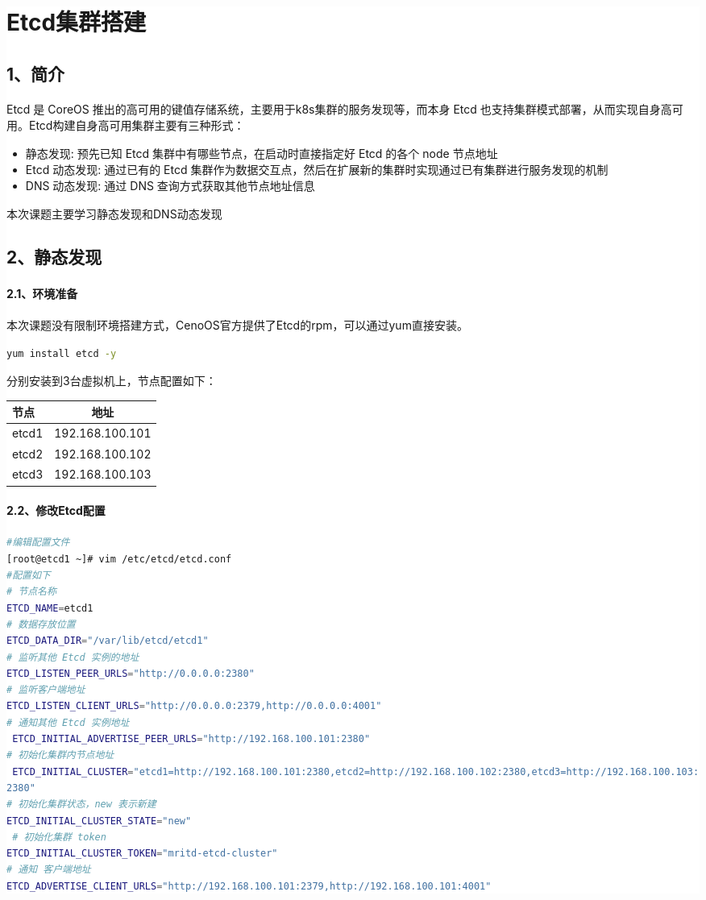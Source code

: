 

# Etcd集群搭建

## 1、简介

Etcd 是 CoreOS 推出的高可用的键值存储系统，主要用于k8s集群的服务发现等，而本身 Etcd 也支持集群模式部署，从而实现自身高可用。Etcd构建自身高可用集群主要有三种形式：

- 静态发现: 预先已知 Etcd 集群中有哪些节点，在启动时直接指定好 Etcd 的各个 node 节点地址
- Etcd 动态发现: 通过已有的 Etcd 集群作为数据交互点，然后在扩展新的集群时实现通过已有集群进行服务发现的机制
- DNS 动态发现: 通过 DNS 查询方式获取其他节点地址信息

本次课题主要学习静态发现和DNS动态发现

## 2、静态发现

#### 2.1、环境准备

本次课题没有限制环境搭建方式，CenoOS官方提供了Etcd的rpm，可以通过yum直接安装。

```bash
yum install etcd -y
```

分别安装到3台虚拟机上，节点配置如下：

| 节点  |      地址       |
| :---- | :-------------: |
| etcd1 | 192.168.100.101 |
| etcd2 | 192.168.100.102 |
| etcd3 | 192.168.100.103 |

#### 2.2、修改Etcd配置

```bash
#编辑配置文件
[root@etcd1 ~]# vim /etc/etcd/etcd.conf
#配置如下
# 节点名称
ETCD_NAME=etcd1
# 数据存放位置
ETCD_DATA_DIR="/var/lib/etcd/etcd1"
# 监听其他 Etcd 实例的地址
ETCD_LISTEN_PEER_URLS="http://0.0.0.0:2380"
# 监听客户端地址
ETCD_LISTEN_CLIENT_URLS="http://0.0.0.0:2379,http://0.0.0.0:4001"
# 通知其他 Etcd 实例地址
 ETCD_INITIAL_ADVERTISE_PEER_URLS="http://192.168.100.101:2380"
# 初始化集群内节点地址
 ETCD_INITIAL_CLUSTER="etcd1=http://192.168.100.101:2380,etcd2=http://192.168.100.102:2380,etcd3=http://192.168.100.103:2380"
# 初始化集群状态，new 表示新建
ETCD_INITIAL_CLUSTER_STATE="new"
 # 初始化集群 token
ETCD_INITIAL_CLUSTER_TOKEN="mritd-etcd-cluster"
# 通知 客户端地址
ETCD_ADVERTISE_CLIENT_URLS="http://192.168.100.101:2379,http://192.168.100.101:4001"
```
